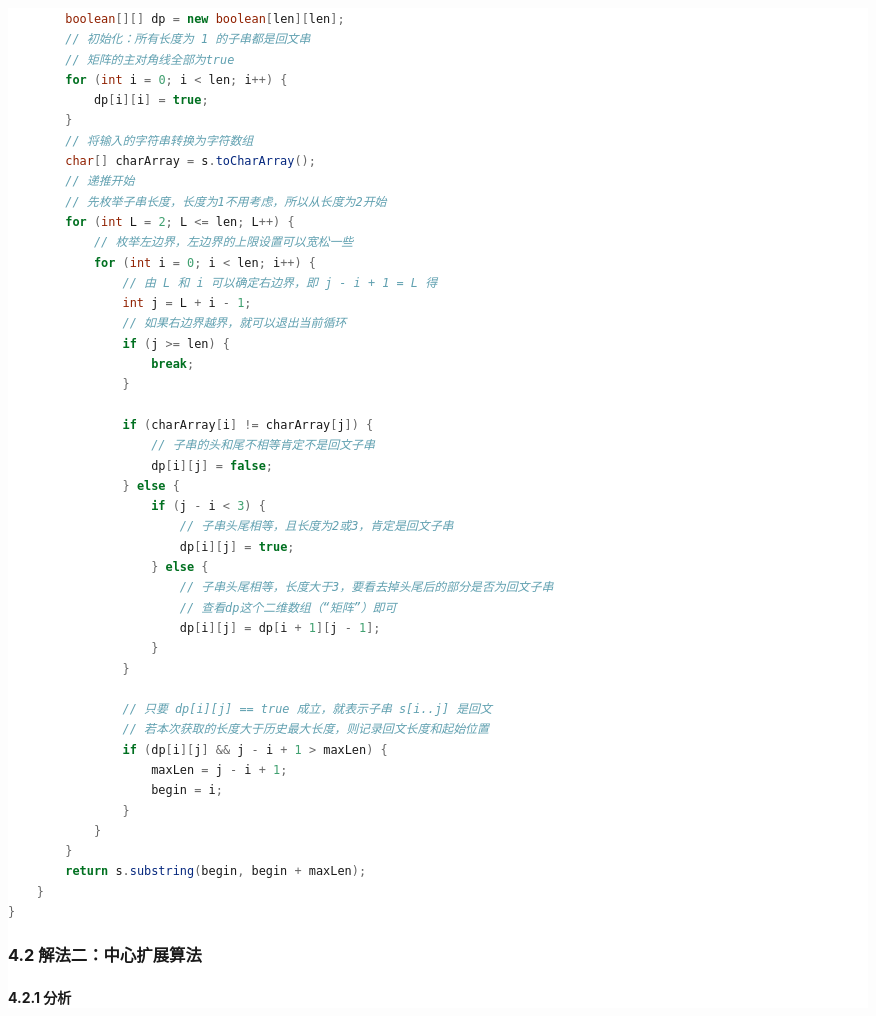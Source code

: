```java
        boolean[][] dp = new boolean[len][len];
        // 初始化：所有长度为 1 的子串都是回文串
        // 矩阵的主对角线全部为true
        for (int i = 0; i < len; i++) {
            dp[i][i] = true;
        }
		// 将输入的字符串转换为字符数组
        char[] charArray = s.toCharArray();
        // 递推开始
        // 先枚举子串长度，长度为1不用考虑，所以从长度为2开始
        for (int L = 2; L <= len; L++) {
            // 枚举左边界，左边界的上限设置可以宽松一些
            for (int i = 0; i < len; i++) {
                // 由 L 和 i 可以确定右边界，即 j - i + 1 = L 得
                int j = L + i - 1;
                // 如果右边界越界，就可以退出当前循环
                if (j >= len) {
                    break;
                }

                if (charArray[i] != charArray[j]) {
                    // 子串的头和尾不相等肯定不是回文子串
                    dp[i][j] = false;
                } else {
                    if (j - i < 3) {
                        // 子串头尾相等，且长度为2或3，肯定是回文子串
                        dp[i][j] = true;
                    } else {
                        // 子串头尾相等，长度大于3，要看去掉头尾后的部分是否为回文子串
                        // 查看dp这个二维数组（“矩阵”）即可
                        dp[i][j] = dp[i + 1][j - 1];
                    }
                }

                // 只要 dp[i][j] == true 成立，就表示子串 s[i..j] 是回文
                // 若本次获取的长度大于历史最大长度，则记录回文长度和起始位置
                if (dp[i][j] && j - i + 1 > maxLen) {
                    maxLen = j - i + 1;
                    begin = i;
                }
            }
        }
        return s.substring(begin, begin + maxLen);
    }
}
```

### 4.2 解法二：中心扩展算法

#### 4.2.1 分析
